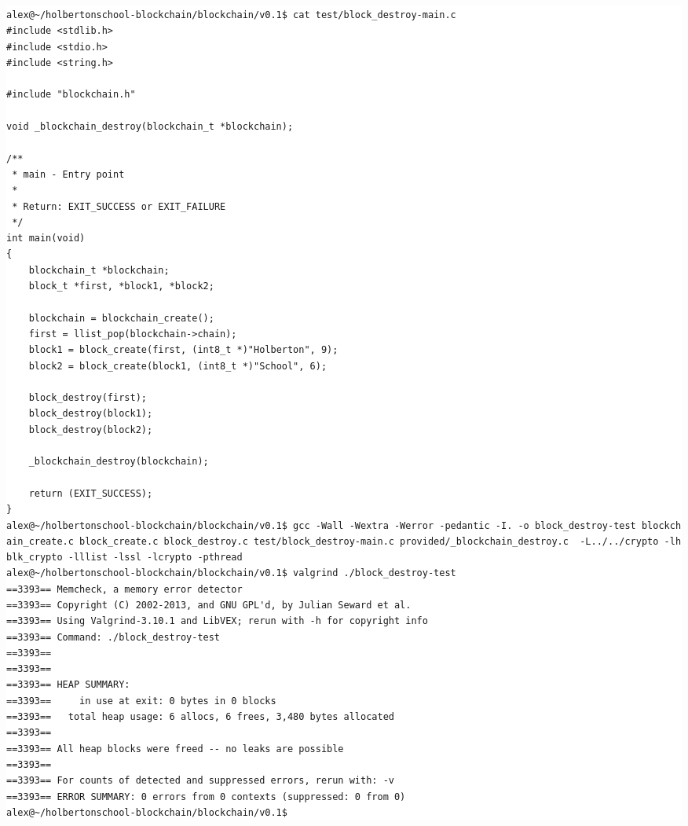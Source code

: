 ```
alex@~/holbertonschool-blockchain/blockchain/v0.1$ cat test/block_destroy-main.c
#include <stdlib.h>
#include <stdio.h>
#include <string.h>

#include "blockchain.h"

void _blockchain_destroy(blockchain_t *blockchain);

/**
 * main - Entry point
 *
 * Return: EXIT_SUCCESS or EXIT_FAILURE
 */
int main(void)
{
    blockchain_t *blockchain;
    block_t *first, *block1, *block2;

    blockchain = blockchain_create();
    first = llist_pop(blockchain->chain);
    block1 = block_create(first, (int8_t *)"Holberton", 9);
    block2 = block_create(block1, (int8_t *)"School", 6);

    block_destroy(first);
    block_destroy(block1);
    block_destroy(block2);

    _blockchain_destroy(blockchain);

    return (EXIT_SUCCESS);
}
alex@~/holbertonschool-blockchain/blockchain/v0.1$ gcc -Wall -Wextra -Werror -pedantic -I. -o block_destroy-test blockchain_create.c block_create.c block_destroy.c test/block_destroy-main.c provided/_blockchain_destroy.c  -L../../crypto -lhblk_crypto -lllist -lssl -lcrypto -pthread
alex@~/holbertonschool-blockchain/blockchain/v0.1$ valgrind ./block_destroy-test
==3393== Memcheck, a memory error detector
==3393== Copyright (C) 2002-2013, and GNU GPL'd, by Julian Seward et al.
==3393== Using Valgrind-3.10.1 and LibVEX; rerun with -h for copyright info
==3393== Command: ./block_destroy-test
==3393==
==3393==
==3393== HEAP SUMMARY:
==3393==     in use at exit: 0 bytes in 0 blocks
==3393==   total heap usage: 6 allocs, 6 frees, 3,480 bytes allocated
==3393==
==3393== All heap blocks were freed -- no leaks are possible
==3393==
==3393== For counts of detected and suppressed errors, rerun with: -v
==3393== ERROR SUMMARY: 0 errors from 0 contexts (suppressed: 0 from 0)
alex@~/holbertonschool-blockchain/blockchain/v0.1$
```
